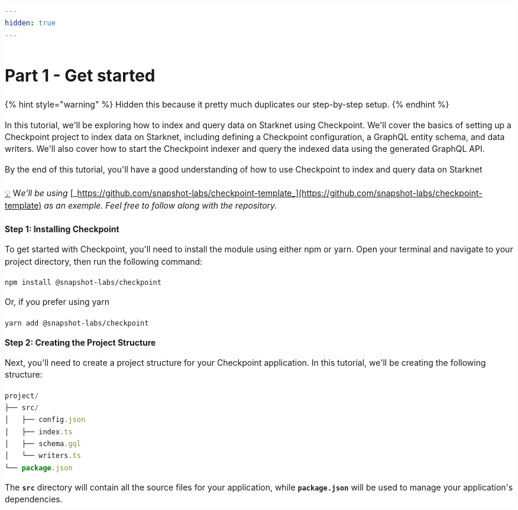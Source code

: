 ```yaml
---
hidden: true
---
```


# Part 1 - Get started

{% hint style="warning" %}
Hidden this because it pretty much duplicates our step-by-step setup.
{% endhint %}

In this tutorial, we'll be exploring how to index and query data on Starknet using Checkpoint. We'll cover the basics of setting up a Checkpoint project to index data on Starknet, including defining a Checkpoint configuration, a GraphQL entity schema, and data writers. We'll also cover how to start the Checkpoint indexer and query the indexed data using the generated GraphQL API.

By the end of this tutorial, you'll have a good understanding of how to use Checkpoint to index and query data on Starknet\
\
[💡](https://emojipedia.org/fr/ampoule/) &#x57;_&#x65;’ll be using_ [_https://github.com/snapshot-labs/checkpoint-template_](https://github.com/snapshot-labs/checkpoint-template) _as an exemple. Feel free to follow along with the repository._\
\
**Step 1: Installing Checkpoint**&#x20;

To get started with Checkpoint, you'll need to install the module using either npm or yarn. Open your terminal and navigate to your project directory, then run the following command:

```bash
npm install @snapshot-labs/checkpoint
```

Or, if you prefer using yarn

```bash
yarn add @snapshot-labs/checkpoint
```

**Step 2: Creating the Project Structure**

Next, you'll need to create a project structure for your Checkpoint application. In this tutorial, we'll be creating the following structure:

```jsx
project/
├── src/
│   ├── config.json
│   ├── index.ts
│   ├── schema.gql
│   └── writers.ts
└── package.json
```

The **`src`** directory will contain all the source files for your application, while **`package.json`** will be used to manage your application's dependencies.
